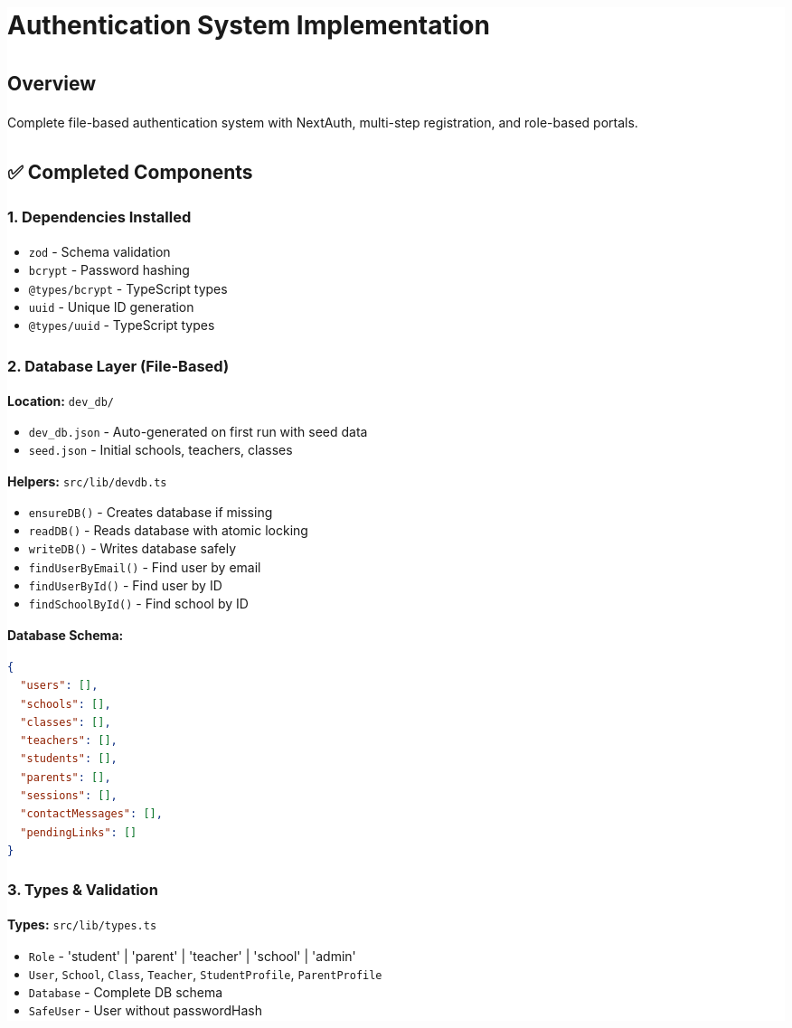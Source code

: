# Authentication System Implementation

## Overview
Complete file-based authentication system with NextAuth, multi-step registration, and role-based portals.

## ✅ Completed Components

### 1. Dependencies Installed
- `zod` - Schema validation
- `bcrypt` - Password hashing
- `@types/bcrypt` - TypeScript types
- `uuid` - Unique ID generation
- `@types/uuid` - TypeScript types

### 2. Database Layer (File-Based)
**Location:** `dev_db/`

- `dev_db.json` - Auto-generated on first run with seed data
- `seed.json` - Initial schools, teachers, classes

**Helpers:** `src/lib/devdb.ts`
- `ensureDB()` - Creates database if missing
- `readDB()` - Reads database with atomic locking
- `writeDB()` - Writes database safely
- `findUserByEmail()` - Find user by email
- `findUserById()` - Find user by ID
- `findSchoolById()` - Find school by ID

**Database Schema:**
```json
{
  "users": [],
  "schools": [],
  "classes": [],
  "teachers": [],
  "students": [],
  "parents": [],
  "sessions": [],
  "contactMessages": [],
  "pendingLinks": []
}
```

### 3. Types & Validation
**Types:** `src/lib/types.ts`
- `Role` - 'student' | 'parent' | 'teacher' | 'school' | 'admin'
- `User`, `School`, `Class`, `Teacher`, `StudentProfile`, `ParentProfile`
- `Database` - Complete DB schema
- `SafeUser` - User without passwordHash
